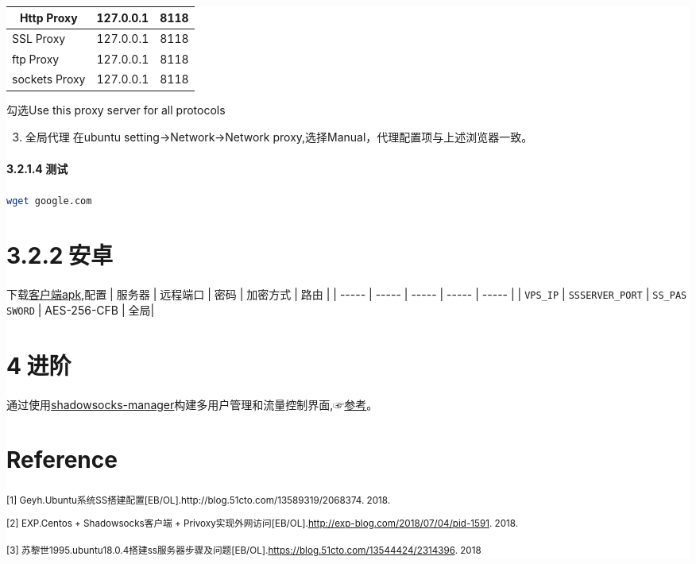 | Http Proxy        | 127.0.0.1 | 8118  |
| ------------- |:-------------:| -----:|
| SSL Proxy  | 127.0.0.1 | 8118 |
| ftp Proxy  | 127.0.0.1 | 8118 |
| sockets Proxy| 127.0.0.1 | 8118|
勾选Use this proxy server for all protocols

3. 全局代理
在ubuntu setting->Network->Network proxy,选择Manual，代理配置项与上述浏览器一致。

#### 3.2.1.4 测试
```sh
wget google.com
```
# 3.2.2 安卓
下载[客户端apk](https://github.com/shadowsocks/shadowsocks/wiki/Ports-and-Clients),配置
| 服务器 | 远程端口 | 密码 | 加密方式 | 路由 |
| ----- | ----- | ----- | ----- | ----- |
| `VPS_IP` | `SSSERVER_PORT` | `SS_PASSWORD` | AES-256-CFB | 全局|

# 4 进阶
通过使用[shadowsocks-manager](https://github.com/shadowsocks/shadowsocks-manager)构建多用户管理和流量控制界面,☞[参考](https://blog.makergyt.com/zh-CN/%E7%BD%91%E7%BB%9C%E4%BB%A3%E7%90%86%E8%AE%B0%E5%BD%95(2)/)。

# Reference
<small>
[1] Geyh.Ubuntu系统SS搭建配置[EB/OL].http://blog.51cto.com/13589319/2068374. 2018.

[2] EXP.Centos + Shadowsocks客户端 + Privoxy实现外网访问[EB/OL].http://exp-blog.com/2018/07/04/pid-1591. 2018.

[3] 苏黎世1995.ubuntu18.0.4搭建ss服务器步骤及问题[EB/OL].https://blog.51cto.com/13544424/2314396. 2018
</small>